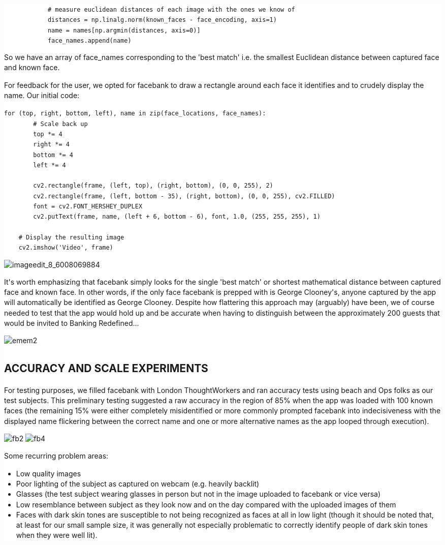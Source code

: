 ```
            # measure euclidean distances of each image with the ones we know of
            distances = np.linalg.norm(known_faces - face_encoding, axis=1)
            name = names[np.argmin(distances, axis=0)]
            face_names.append(name)
```
So we have an array of face_names corresponding to the 'best match' i.e. the smallest Euclidean distance between captured face and known face.

For feedback for the user, we opted for facebank to draw a rectangle around each face it identifies and to crudely display the name. Our initial code:
```
for (top, right, bottom, left), name in zip(face_locations, face_names):
        # Scale back up
        top *= 4
        right *= 4
        bottom *= 4
        left *= 4

        cv2.rectangle(frame, (left, top), (right, bottom), (0, 0, 255), 2)
        cv2.rectangle(frame, (left, bottom - 35), (right, bottom), (0, 0, 255), cv2.FILLED)
        font = cv2.FONT_HERSHEY_DUPLEX
        cv2.putText(frame, name, (left + 6, bottom - 6), font, 1.0, (255, 255, 255), 1)

    # Display the resulting image
    cv2.imshow('Video', frame)
```
![imageedit_8_6008069884](https://user-images.githubusercontent.com/18581870/27182672-f3fa0152-51d3-11e7-8abd-de703ba357e8.png)

It's worth emphasizing that facebank simply looks for the single 'best match' or shortest mathematical distance between captured face and known face. In other words, if the only face facebank is prepped with is George Clooney's, anyone captured by the app will automatically be identified as George Clooney. Despite how flattering this approach may (arguably) have been, we of course needed to test that the app would hold up and be accurate when having to distinguish between the approximately 200 guests that would be invited to Banking Redefined...

<img width="942" alt="emem2" src="https://user-images.githubusercontent.com/18581870/27183740-9ea1fb20-51d7-11e7-87f2-b7de617d6893.png">

## ACCURACY AND SCALE EXPERIMENTS
For testing purposes, we filled facebank with London ThoughtWorkers and ran accuracy tests using beach and Ops folks as our test subjects. This preliminary testing suggested a raw accuracy in the region of 85% when the app was loaded with 100 known faces (the remaining 15% were either completely misidentified or more commonly prompted facebank into indecisiveness with the displayed name flickering between the correct name and one or more alternative names as the app looped through execution).

<img width="1273" alt="fb2" src="https://user-images.githubusercontent.com/18581870/27093429-89162986-505e-11e7-9acf-a3f0cdf5d7ee.png">
<img width="1272" alt="fb4" src="https://user-images.githubusercontent.com/18581870/27187401-092ecbca-51e3-11e7-8901-243a141d36d3.png">

Some recurring problem areas:
 - Low quality images
 - Poor lighting of the subject as captured on webcam (e.g. heavily backlit)
 - Glasses (the test subject wearing glasses in person but not in the image uploaded to facebank or vice versa)
 - Low resemblance between subject as they look now and on the day compared with the uploaded images of them
 - Faces with dark skin tones are susceptible to not being recognized as faces at all in low light (though it should be noted that, at least for our small sample size, it was generally not especially problematic to correctly identify people of dark skin tones when they were well lit).
